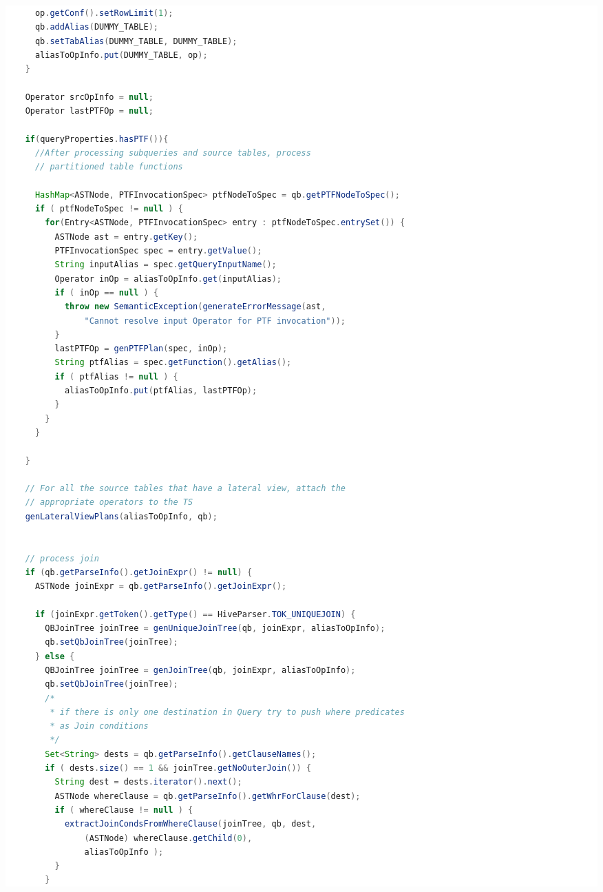 ```java
      op.getConf().setRowLimit(1);
      qb.addAlias(DUMMY_TABLE);
      qb.setTabAlias(DUMMY_TABLE, DUMMY_TABLE);
      aliasToOpInfo.put(DUMMY_TABLE, op);
    }

    Operator srcOpInfo = null;
    Operator lastPTFOp = null;

    if(queryProperties.hasPTF()){
      //After processing subqueries and source tables, process
      // partitioned table functions

      HashMap<ASTNode, PTFInvocationSpec> ptfNodeToSpec = qb.getPTFNodeToSpec();
      if ( ptfNodeToSpec != null ) {
        for(Entry<ASTNode, PTFInvocationSpec> entry : ptfNodeToSpec.entrySet()) {
          ASTNode ast = entry.getKey();
          PTFInvocationSpec spec = entry.getValue();
          String inputAlias = spec.getQueryInputName();
          Operator inOp = aliasToOpInfo.get(inputAlias);
          if ( inOp == null ) {
            throw new SemanticException(generateErrorMessage(ast,
                "Cannot resolve input Operator for PTF invocation"));
          }
          lastPTFOp = genPTFPlan(spec, inOp);
          String ptfAlias = spec.getFunction().getAlias();
          if ( ptfAlias != null ) {
            aliasToOpInfo.put(ptfAlias, lastPTFOp);
          }
        }
      }

    }

    // For all the source tables that have a lateral view, attach the
    // appropriate operators to the TS
    genLateralViewPlans(aliasToOpInfo, qb);


    // process join
    if (qb.getParseInfo().getJoinExpr() != null) {
      ASTNode joinExpr = qb.getParseInfo().getJoinExpr();

      if (joinExpr.getToken().getType() == HiveParser.TOK_UNIQUEJOIN) {
        QBJoinTree joinTree = genUniqueJoinTree(qb, joinExpr, aliasToOpInfo);
        qb.setQbJoinTree(joinTree);
      } else {
        QBJoinTree joinTree = genJoinTree(qb, joinExpr, aliasToOpInfo);
        qb.setQbJoinTree(joinTree);
        /*
         * if there is only one destination in Query try to push where predicates
         * as Join conditions
         */
        Set<String> dests = qb.getParseInfo().getClauseNames();
        if ( dests.size() == 1 && joinTree.getNoOuterJoin()) {
          String dest = dests.iterator().next();
          ASTNode whereClause = qb.getParseInfo().getWhrForClause(dest);
          if ( whereClause != null ) {
            extractJoinCondsFromWhereClause(joinTree, qb, dest,
                (ASTNode) whereClause.getChild(0),
                aliasToOpInfo );
          }
        }
```